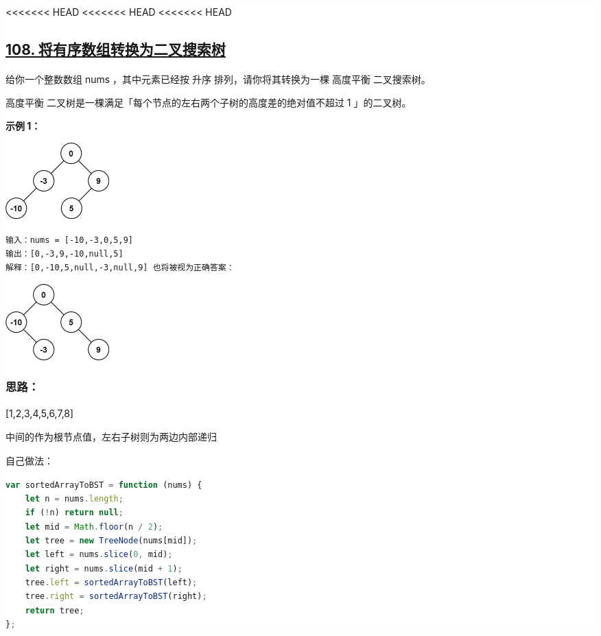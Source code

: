 <<<<<<< HEAD
<<<<<<< HEAD
<<<<<<< HEAD
## [108. 将有序数组转换为二叉搜索树](https://leetcode-cn.com/problems/convert-sorted-array-to-binary-search-tree/)

给你一个整数数组 nums ，其中元素已经按 升序 排列，请你将其转换为一棵 高度平衡 二叉搜索树。

高度平衡 二叉树是一棵满足「每个节点的左右两个子树的高度差的绝对值不超过 1 」的二叉树。

**示例 1：**

<img src="%E4%BA%8C%E5%8F%89%E6%A0%91.assets/btree1.jpg" alt="img" style="zoom: 50%;" />

```
输入：nums = [-10,-3,0,5,9]
输出：[0,-3,9,-10,null,5]
解释：[0,-10,5,null,-3,null,9] 也将被视为正确答案：
```

<img src="%E4%BA%8C%E5%8F%89%E6%A0%91.assets/btree2.jpg" alt="img" style="zoom: 50%;" />

### 思路：

[1,2,3,4,5,6,7,8]

中间的作为根节点值，左右子树则为两边内部递归

自己做法：

```js
var sortedArrayToBST = function (nums) {
    let n = nums.length;
    if (!n) return null;
    let mid = Math.floor(n / 2);
    let tree = new TreeNode(nums[mid]);
    let left = nums.slice(0, mid);
    let right = nums.slice(mid + 1);
    tree.left = sortedArrayToBST(left);
    tree.right = sortedArrayToBST(right);
    return tree;
};
```
